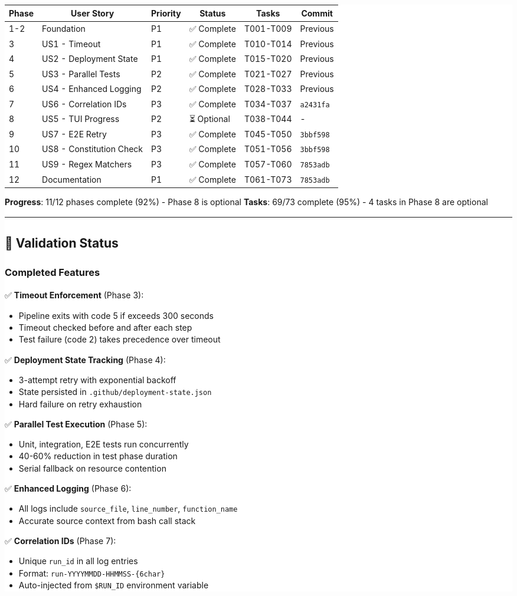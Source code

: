 | Phase | User Story | Priority | Status | Tasks | Commit |
|-------|------------|----------|--------|-------|--------|
| 1-2 | Foundation | P1 | ✅ Complete | T001-T009 | Previous |
| 3 | US1 - Timeout | P1 | ✅ Complete | T010-T014 | Previous |
| 4 | US2 - Deployment State | P1 | ✅ Complete | T015-T020 | Previous |
| 5 | US3 - Parallel Tests | P2 | ✅ Complete | T021-T027 | Previous |
| 6 | US4 - Enhanced Logging | P2 | ✅ Complete | T028-T033 | Previous |
| 7 | US6 - Correlation IDs | P3 | ✅ Complete | T034-T037 | `a2431fa` |
| 8 | US5 - TUI Progress | P2 | ⏳ Optional | T038-T044 | - |
| 9 | US7 - E2E Retry | P3 | ✅ Complete | T045-T050 | `3bbf598` |
| 10 | US8 - Constitution Check | P3 | ✅ Complete | T051-T056 | `3bbf598` |
| 11 | US9 - Regex Matchers | P3 | ✅ Complete | T057-T060 | `7853adb` |
| 12 | Documentation | P1 | ✅ Complete | T061-T073 | `7853adb` |

**Progress**: 11/12 phases complete (92%) - Phase 8 is optional
**Tasks**: 69/73 complete (95%) - 4 tasks in Phase 8 are optional

---

## 🧪 Validation Status

### Completed Features

✅ **Timeout Enforcement** (Phase 3):
- Pipeline exits with code 5 if exceeds 300 seconds
- Timeout checked before and after each step
- Test failure (code 2) takes precedence over timeout

✅ **Deployment State Tracking** (Phase 4):
- 3-attempt retry with exponential backoff
- State persisted in `.github/deployment-state.json`
- Hard failure on retry exhaustion

✅ **Parallel Test Execution** (Phase 5):
- Unit, integration, E2E tests run concurrently
- 40-60% reduction in test phase duration
- Serial fallback on resource contention

✅ **Enhanced Logging** (Phase 6):
- All logs include `source_file`, `line_number`, `function_name`
- Accurate source context from bash call stack

✅ **Correlation IDs** (Phase 7):
- Unique `run_id` in all log entries
- Format: `run-YYYYMMDD-HHMMSS-{6char}`
- Auto-injected from `$RUN_ID` environment variable
